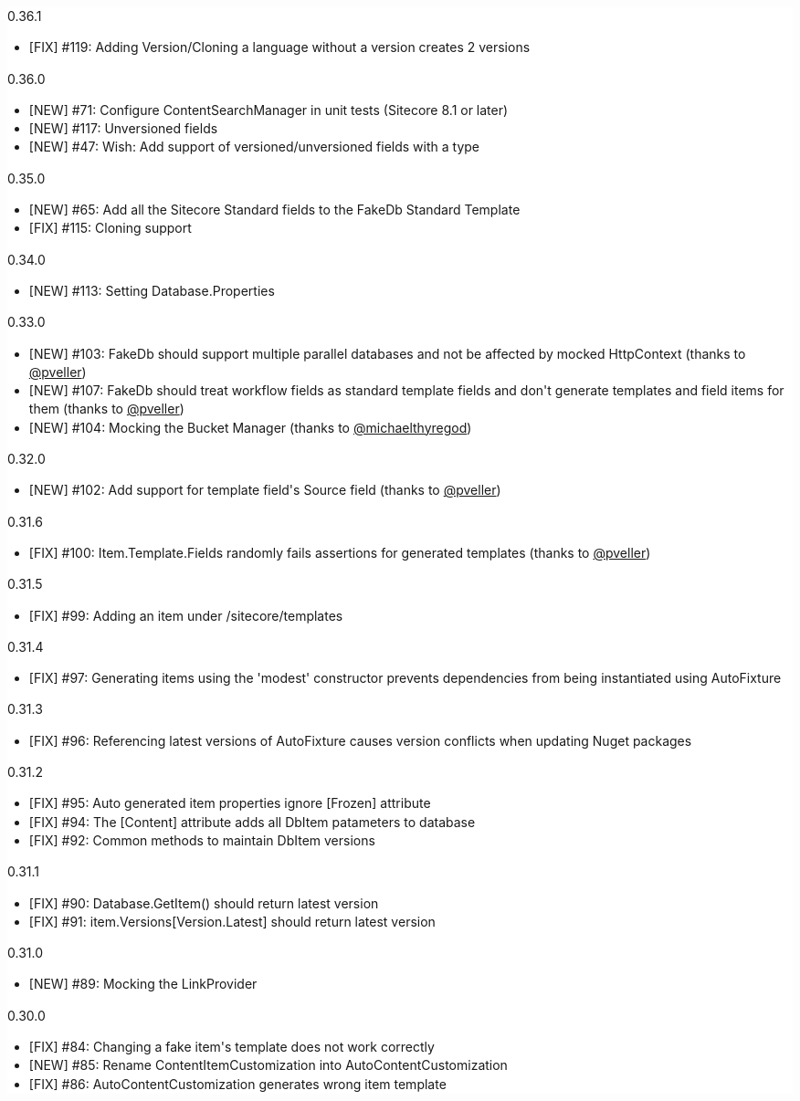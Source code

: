 0.36.1
* [FIX] #119: Adding Version/Cloning a language without a version creates 2 versions

0.36.0
* [NEW] #71: Configure ContentSearchManager in unit tests (Sitecore 8.1 or later)
* [NEW] #117: Unversioned fields
* [NEW] #47: Wish: Add support of versioned/unversioned fields with a type

0.35.0
* [NEW] #65: Add all the Sitecore Standard fields to the FakeDb Standard Template
* [FIX] #115: Cloning support

0.34.0
* [NEW] #113: Setting Database.Properties

0.33.0
* [NEW] #103: FakeDb should support multiple parallel databases and not be affected by mocked HttpContext (thanks to [@pveller](https://github.com/pveller))
* [NEW] #107: FakeDb should treat workflow fields as standard template fields and don't generate templates and field items for them (thanks to [@pveller](https://github.com/pveller))
* [NEW] #104: Mocking the Bucket Manager (thanks to [@michaelthyregod](https://github.com/michaelthyregod))

0.32.0
* [NEW] #102: Add support for template field's Source field (thanks to [@pveller](https://github.com/pveller))

0.31.6
* [FIX] #100: Item.Template.Fields randomly fails assertions for generated templates (thanks to [@pveller](https://github.com/pveller))

0.31.5
* [FIX] #99: Adding an item under /sitecore/templates

0.31.4
* [FIX] #97: Generating items using the 'modest' constructor prevents dependencies from being instantiated using AutoFixture

0.31.3
* [FIX] #96: Referencing latest versions of AutoFixture causes version conflicts when updating Nuget packages

0.31.2
* [FIX] #95: Auto generated item properties ignore [Frozen] attribute
* [FIX] #94: The [Content] attribute adds all DbItem patameters to database
* [FIX] #92: Common methods to maintain DbItem versions 

0.31.1
* [FIX] #90: Database.GetItem() should return latest version
* [FIX] #91: item.Versions[Version.Latest] should return latest version

0.31.0
* [NEW] #89: Mocking the LinkProvider

0.30.0
* [FIX] #84: Changing a fake item's template does not work correctly
* [NEW] #85: Rename ContentItemCustomization into AutoContentCustomization
* [FIX] #86: AutoContentCustomization generates wrong item template
